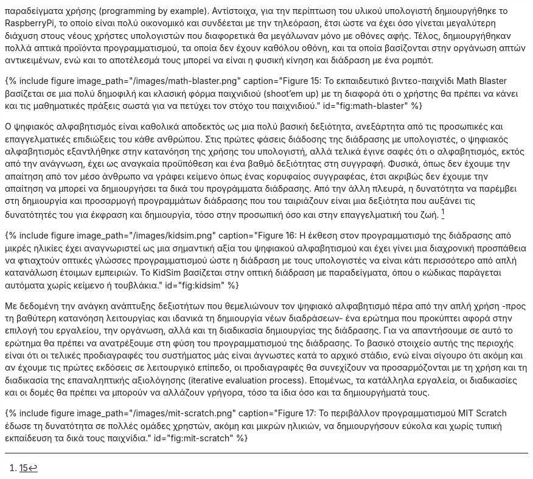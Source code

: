 παραδείγματα χρήσης (programming by example). Αντίστοιχα, για την
περίπτωση του υλικού υπολογιστή δημιουργήθηκε το RaspberryPi, το οποίο
είναι πολύ οικονομικό και συνδέεται με την τηλεόραση, έτσι ώστε να έχει
όσο γίνεται μεγαλύτερη διάχυση στους νέους χρήστες υπολογιστών που
διαφορετικά θα μεγάλωναν μόνο με οθόνες αφής. Τέλος, δημιουργήθηκαν
πολλά απτικά προϊόντα προγραμματισμού, τα οποία δεν έχουν καθόλου οθόνη,
και τα οποία βασίζονται στην οργάνωση απτών αντικειμένων, ενώ και το
αποτέλεσμά τους μπορεί να είναι η φυσική κίνηση και διάδραση με ένα
ρομπότ.

{% include figure image_path="/images/math-blaster.png" caption="Figure 15: Το εκπαιδευτικό βιντεο-παιχνίδι Math Blaster βασίζεται σε μια πολύ δημοφιλή και κλασική φόρμα παιχνιδιού (shoot’em up) με τη διαφορά ότι ο χρήστης θα πρέπει να κάνει και τις μαθηματικές πράξεις σωστά για να πετύχει τον στόχο του παιχνιδιού." id="fig:math-blaster" %}

Ο ψηφιακός αλφαβητισμός είναι καθολικά αποδεκτός ως μια πολύ βασική
δεξιότητα, ανεξάρτητα από τις προσωπικές και επαγγελματικές επιδιώξεις
του κάθε ανθρώπου. Στις πρώτες φάσεις διάδοσης της διάδρασης με
υπολογιστές, ο ψηφιακός αλφαβητισμός εξαντλήθηκε στην κατανόηση της
χρήσης του υπολογιστή, αλλά τελικά έγινε σαφές ότι ο αλφαβητισμός, εκτός
από την ανάγνωση, έχει ως αναγκαία προϋπόθεση και ένα βαθμό δεξιότητας
στη συγγραφή. Φυσικά, όπως δεν έχουμε την απαίτηση από τον μέσο άνθρωπο
να γράφει κείμενο όπως ένας κορυφαίος συγγραφέας, έτσι ακριβώς δεν
έχουμε την απαίτηση να μπορεί να δημιουργήσει τα δικά του προγράμματα
διάδρασης. Από την άλλη πλευρά, η δυνατότητα να παρέμβει στη δημιουργία
και προσαρμογή προγραμμάτων διάδρασης που του ταιριάζουν είναι μια
δεξιότητα που αυξάνει τις δυνατότητές του για έκφραση και δημιουργία,
τόσο στην προσωπική όσο και στην επαγγελματική του ζωή. [^17]

{% include figure image_path="/images/kidsim.png" caption="Figure 16: Η έκθεση στον προγραμματισμό της διάδρασης από μικρές ηλικίες έχει αναγνωριστεί ως μια σημαντική αξία του ψηφιακού αλφαβητισμού και έχει γίνει μια διαχρονική προσπάθεια να φτιαχτούν οπτικές γλώσσες προγραμματισμού ώστε η διάδραση με τους υπολογιστές να είναι κάτι περισσότερο από απλή κατανάλωση έτοιμων εμπειριών. Το KidSim βασίζεται στην οπτική διάδραση με παραδείγματα, όπου ο κώδικας παράγεται αυτόματα χωρίς κείμενο ή τουβλάκια." id="fig:kidsim" %}

Με δεδομένη την ανάγκη ανάπτυξης δεξιοτήτων που θεμελιώνουν τον ψηφιακό
αλφαβητισμό πέρα από την απλή χρήση -προς τη βαθύτερη κατανόηση
λειτουργίας και ιδανικά τη δημιουργία νέων διαδράσεων- ένα ερώτημα που
προκύπτει αφορά στην επιλογή του εργαλείου, την οργάνωση, αλλά και τη
διαδικασία δημιουργίας της διάδρασης. Για να απαντήσουμε σε αυτό το
ερώτημα θα πρέπει να ανατρέξουμε στη φύση του προγραμματισμού της
διάδρασης. Το βασικό στοιχείο αυτής της περιοχής είναι ότι οι τελικές
προδιαγραφές του συστήματος μάς είναι άγνωστες κατά το αρχικό στάδιο,
ενώ είναι σίγουρο ότι ακόμη και αν έχουμε τις πρώτες εκδόσεις σε
λειτουργικό επίπεδο, οι προδιαγραφές θα συνεχίζουν να προσαρμόζονται με
τη χρήση και τη διαδικασία της επαναληπτικής αξιολόγησης (iterative
evaluation process). Επομένως, τα κατάλληλα εργαλεία, οι διαδικασίες και
οι δομές θα πρέπει να μπορούν να αλλάζουν γρήγορα, τόσο τα ίδια όσο και
τα δημιουργήματά τους.

{% include figure image_path="/images/mit-scratch.png" caption="Figure 17: Το περιβάλλον προγραμματισμού MIT Scratch έδωσε τη δυνατότητα σε πολλές ομάδες χρηστών, ακόμη και μικρών ηλικιών, να δημιουργήσουν εύκολα και χωρίς τυπική εκπαίδευση τα δικά τους παιχνίδια." id="fig:mit-scratch" %}


[^1]: @licklider1960man, @engelbart1962augmenting
[^2]: [1](#fig:augmentation-typewriter)
[^3]: @card1983psychology
[^4]: [2](#fig:human-computers)
[^5]: [3](#fig:transistor-radio)
[^6]: @engelbart1962augmenting, @weizenbaum1976computer
[^7]: [4](#fig:nls-cscw)
[^8]: [5](#fig:xerox-bravo)
[^9]: @raskin2000humane
[^10]: Εικόνα [9](#fig:sage-lightgun)
[^11]: [10](#fig:sketchpad-interaction)
[^12]: [11](#fig:pebble-hifi)
[^13]: [13](#fig:logo-robot)
[^14]: @papert1980mindstorms, @kay1993early
[^15]: [14](#fig:children-alto)
[^16]: @kay1993early
[^17]: [15](#fig:math-blaster)